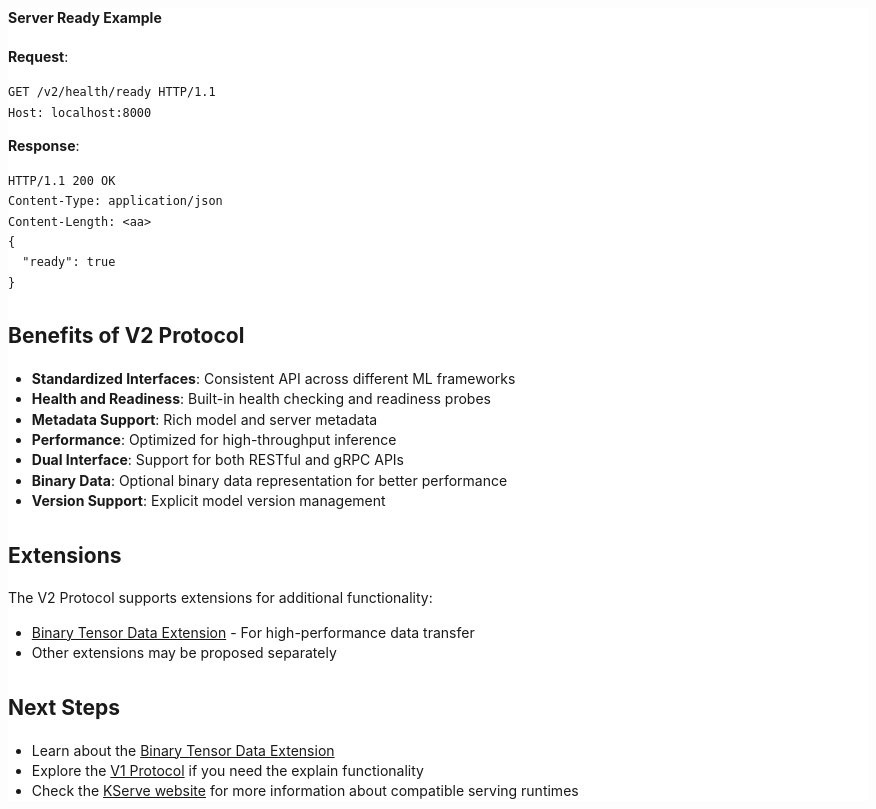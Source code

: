 #### Server Ready Example

**Request**:

```http
GET /v2/health/ready HTTP/1.1
Host: localhost:8000
```

**Response**:

```http
HTTP/1.1 200 OK
Content-Type: application/json
Content-Length: <aa>
{
  "ready": true
}
```

## Benefits of V2 Protocol

- **Standardized Interfaces**: Consistent API across different ML frameworks
- **Health and Readiness**: Built-in health checking and readiness probes
- **Metadata Support**: Rich model and server metadata
- **Performance**: Optimized for high-throughput inference
- **Dual Interface**: Support for both RESTful and gRPC APIs
- **Binary Data**: Optional binary data representation for better performance
- **Version Support**: Explicit model version management

## Extensions

The V2 Protocol supports extensions for additional functionality:

- [Binary Tensor Data Extension](./binary-tensor-data-extension.md) - For high-performance data transfer
- Other extensions may be proposed separately

## Next Steps

- Learn about the [Binary Tensor Data Extension](./binary-tensor-data-extension.md)
- Explore the [V1 Protocol](../v1-protocol.md) if you need the explain functionality
- Check the [KServe website](https://kserve.github.io/website/) for more information about compatible serving runtimes
